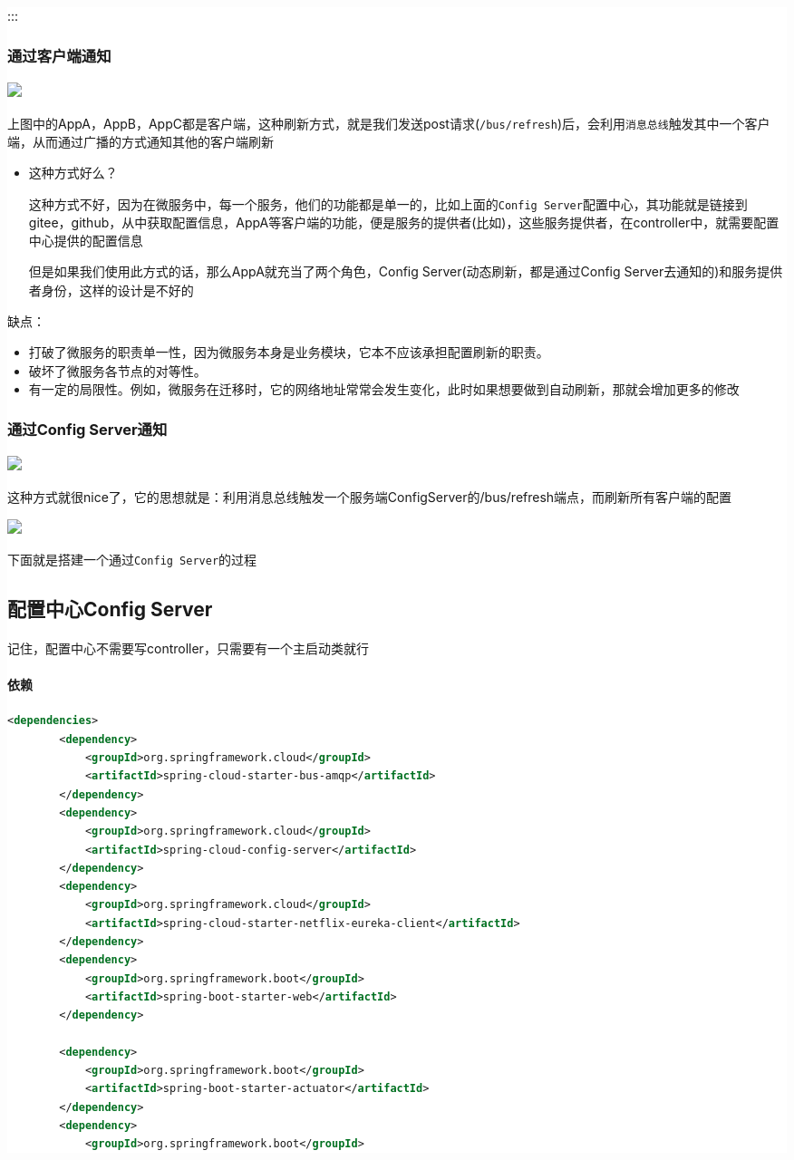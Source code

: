 :::

### 通过客户端通知

![](https://picture.xcye.xyz/image-20220122205848483.png)

上图中的AppA，AppB，AppC都是客户端，这种刷新方式，就是我们发送post请求(`/bus/refresh`)后，会利用`消息总线`触发其中一个客户端，从而通过广播的方式通知其他的客户端刷新



- 这种方式好么？

  这种方式不好，因为在微服务中，每一个服务，他们的功能都是单一的，比如上面的`Config Server`配置中心，其功能就是链接到gitee，github，从中获取配置信息，AppA等客户端的功能，便是服务的提供者(比如)，这些服务提供者，在controller中，就需要配置中心提供的配置信息

  但是如果我们使用此方式的话，那么AppA就充当了两个角色，Config Server(动态刷新，都是通过Config Server去通知的)和服务提供者身份，这样的设计是不好的



缺点：

- 打破了微服务的职责单一性，因为微服务本身是业务模块，它本不应该承担配置刷新的职责。
- 破坏了微服务各节点的对等性。
- 有一定的局限性。例如，微服务在迁移时，它的网络地址常常会发生变化，此时如果想要做到自动刷新，那就会增加更多的修改

### 通过Config Server通知



![](https://picture.xcye.xyz/image-20220122210145987.png)

这种方式就很nice了，它的思想就是：利用消息总线触发一个服务端ConfigServer的/bus/refresh端点，而刷新所有客户端的配置

![](https://picture.xcye.xyz/image-20220122223459366.png)



下面就是搭建一个通过`Config Server`的过程

## 配置中心**Config Server**

记住，配置中心不需要写controller，只需要有一个主启动类就行

#### 依赖

```xml
<dependencies>
        <dependency>
            <groupId>org.springframework.cloud</groupId>
            <artifactId>spring-cloud-starter-bus-amqp</artifactId>
        </dependency>
        <dependency>
            <groupId>org.springframework.cloud</groupId>
            <artifactId>spring-cloud-config-server</artifactId>
        </dependency>
        <dependency>
            <groupId>org.springframework.cloud</groupId>
            <artifactId>spring-cloud-starter-netflix-eureka-client</artifactId>
        </dependency>
        <dependency>
            <groupId>org.springframework.boot</groupId>
            <artifactId>spring-boot-starter-web</artifactId>
        </dependency>

        <dependency>
            <groupId>org.springframework.boot</groupId>
            <artifactId>spring-boot-starter-actuator</artifactId>
        </dependency>
        <dependency>
            <groupId>org.springframework.boot</groupId>
```